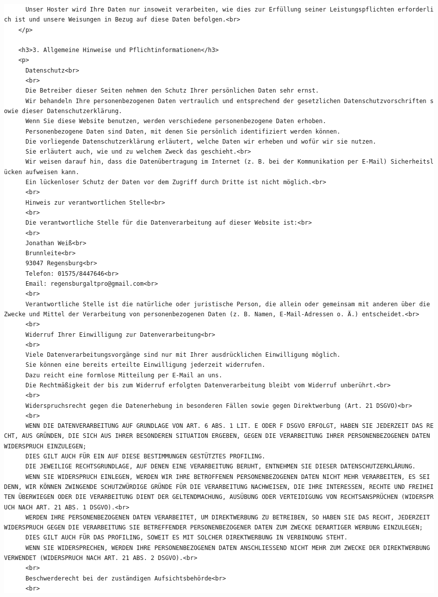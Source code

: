           Unser Hoster wird Ihre Daten nur insoweit verarbeiten, wie dies zur Erfüllung seiner Leistungspflichten erforderlich ist und unsere Weisungen in Bezug auf diese Daten befolgen.<br>
        </p>

        <h3>3. Allgemeine Hinweise und Pflichtinformationen</h3>
        <p>
          Datenschutz<br>
          <br>
          Die Betreiber dieser Seiten nehmen den Schutz Ihrer persönlichen Daten sehr ernst. 
          Wir behandeln Ihre personenbezogenen Daten vertraulich und entsprechend der gesetzlichen Datenschutzvorschriften sowie dieser Datenschutzerklärung.
          Wenn Sie diese Website benutzen, werden verschiedene personenbezogene Daten erhoben. 
          Personenbezogene Daten sind Daten, mit denen Sie persönlich identifiziert werden können. 
          Die vorliegende Datenschutzerklärung erläutert, welche Daten wir erheben und wofür wir sie nutzen. 
          Sie erläutert auch, wie und zu welchem Zweck das geschieht.<br>
          Wir weisen darauf hin, dass die Datenübertragung im Internet (z. B. bei der Kommunikation per E-Mail) Sicherheitslücken aufweisen kann. 
          Ein lückenloser Schutz der Daten vor dem Zugriff durch Dritte ist nicht möglich.<br>
          <br>
          Hinweis zur verantwortlichen Stelle<br>
          <br>
          Die verantwortliche Stelle für die Datenverarbeitung auf dieser Website ist:<br>
          <br>
          Jonathan Weiß<br>
          Brunnleite<br>
          93047 Regensburg<br>
          Telefon: 01575/8447646<br>
          Email: regensburgaltpro@gmail.com<br>
          <br>
          Verantwortliche Stelle ist die natürliche oder juristische Person, die allein oder gemeinsam mit anderen über die Zwecke und Mittel der Verarbeitung von personenbezogenen Daten (z. B. Namen, E-Mail-Adressen o. Ä.) entscheidet.<br>
          <br>
          Widerruf Ihrer Einwilligung zur Datenverarbeitung<br>
          <br>
          Viele Datenverarbeitungsvorgänge sind nur mit Ihrer ausdrücklichen Einwilligung möglich. 
          Sie können eine bereits erteilte Einwilligung jederzeit widerrufen. 
          Dazu reicht eine formlose Mitteilung per E-Mail an uns. 
          Die Rechtmäßigkeit der bis zum Widerruf erfolgten Datenverarbeitung bleibt vom Widerruf unberührt.<br>
          <br>
          Widerspruchsrecht gegen die Datenerhebung in besonderen Fällen sowie gegen Direktwerbung (Art. 21 DSGVO)<br>
          <br>
          WENN DIE DATENVERARBEITUNG AUF GRUNDLAGE VON ART. 6 ABS. 1 LIT. E ODER F DSGVO ERFOLGT, HABEN SIE JEDERZEIT DAS RECHT, AUS GRÜNDEN, DIE SICH AUS IHRER BESONDEREN SITUATION ERGEBEN, GEGEN DIE VERARBEITUNG IHRER PERSONENBEZOGENEN DATEN WIDERSPRUCH EINZULEGEN; 
          DIES GILT AUCH FÜR EIN AUF DIESE BESTIMMUNGEN GESTÜTZTES PROFILING. 
          DIE JEWEILIGE RECHTSGRUNDLAGE, AUF DENEN EINE VERARBEITUNG BERUHT, ENTNEHMEN SIE DIESER DATENSCHUTZERKLÄRUNG. 
          WENN SIE WIDERSPRUCH EINLEGEN, WERDEN WIR IHRE BETROFFENEN PERSONENBEZOGENEN DATEN NICHT MEHR VERARBEITEN, ES SEI DENN, WIR KÖNNEN ZWINGENDE SCHUTZWÜRDIGE GRÜNDE FÜR DIE VERARBEITUNG NACHWEISEN, DIE IHRE INTERESSEN, RECHTE UND FREIHEITEN ÜBERWIEGEN ODER DIE VERARBEITUNG DIENT DER GELTENDMACHUNG, AUSÜBUNG ODER VERTEIDIGUNG VON RECHTSANSPRÜCHEN (WIDERSPRUCH NACH ART. 21 ABS. 1 DSGVO).<br>
          WERDEN IHRE PERSONENBEZOGENEN DATEN VERARBEITET, UM DIREKTWERBUNG ZU BETREIBEN, SO HABEN SIE DAS RECHT, JEDERZEIT WIDERSPRUCH GEGEN DIE VERARBEITUNG SIE BETREFFENDER PERSONENBEZOGENER DATEN ZUM ZWECKE DERARTIGER WERBUNG EINZULEGEN; 
          DIES GILT AUCH FÜR DAS PROFILING, SOWEIT ES MIT SOLCHER DIREKTWERBUNG IN VERBINDUNG STEHT. 
          WENN SIE WIDERSPRECHEN, WERDEN IHRE PERSONENBEZOGENEN DATEN ANSCHLIESSEND NICHT MEHR ZUM ZWECKE DER DIREKTWERBUNG VERWENDET (WIDERSPRUCH NACH ART. 21 ABS. 2 DSGVO).<br>
          <br>
          Beschwerderecht bei der zuständigen Aufsichtsbehörde<br>
          <br>